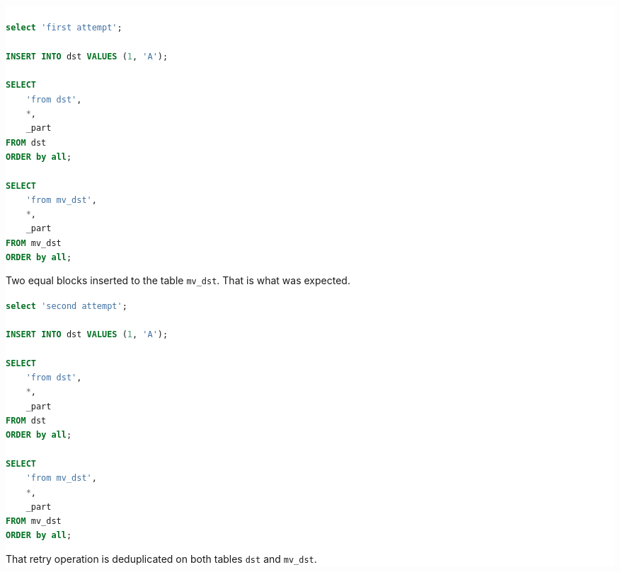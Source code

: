 ```sql

select 'first attempt';

INSERT INTO dst VALUES (1, 'A');

SELECT
    'from dst',
    *,
    _part
FROM dst
ORDER by all;

SELECT
    'from mv_dst',
    *,
    _part
FROM mv_dst
ORDER by all;
```

Two equal blocks inserted to the table `mv_dst`. That is what was expected.

```sql
select 'second attempt';

INSERT INTO dst VALUES (1, 'A');

SELECT
    'from dst',
    *,
    _part
FROM dst
ORDER by all;

SELECT
    'from mv_dst',
    *,
    _part
FROM mv_dst
ORDER by all;
```

That retry operation is deduplicated on both tables `dst` and `mv_dst`.
